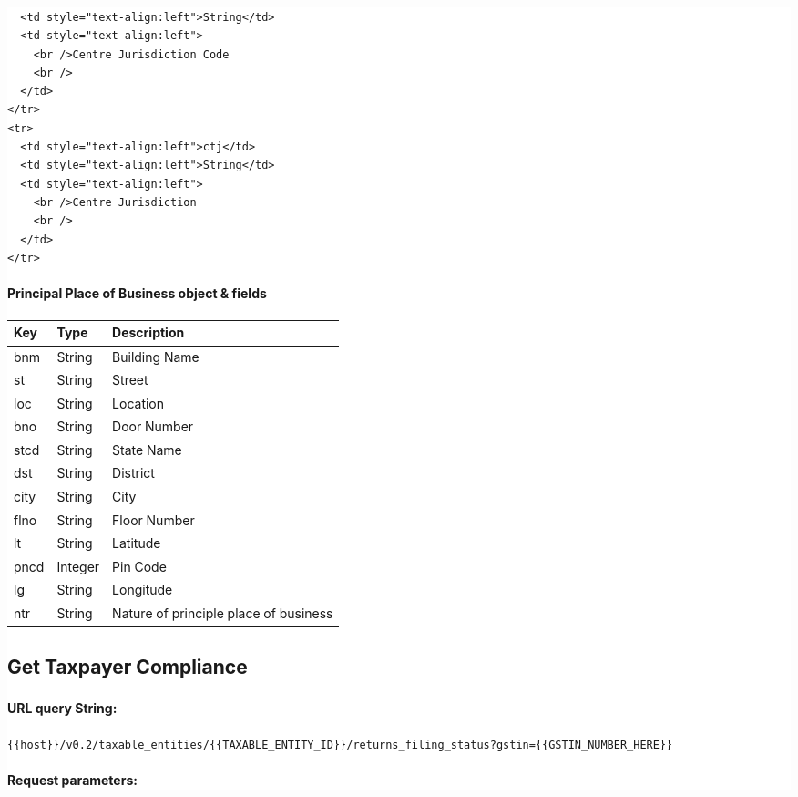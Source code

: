       <td style="text-align:left">String</td>
      <td style="text-align:left">
        <br />Centre Jurisdiction Code
        <br />
      </td>
    </tr>
    <tr>
      <td style="text-align:left">ctj</td>
      <td style="text-align:left">String</td>
      <td style="text-align:left">
        <br />Centre Jurisdiction
        <br />
      </td>
    </tr>
  </tbody>
</table>

#### Principal Place of Business object & fields

| Key | Type | Description |
| :--- | :--- | :--- |
| bnm | String | Building Name |
| st | String | Street |
| loc | String | Location |
| bno | String | Door Number |
| stcd | String | State Name |
| dst | String | District |
| city | String | City |
| flno | String | Floor Number |
| lt | String | Latitude |
| pncd | Integer | Pin Code |
| lg | String | Longitude |
| ntr | String | Nature of principle place of business |

## Get Taxpayer Compliance

#### URL query String:

```text
{{host}}/v0.2/taxable_entities/{{TAXABLE_ENTITY_ID}}/returns_filing_status?gstin={{GSTIN_NUMBER_HERE}}
```

#### Request parameters:
